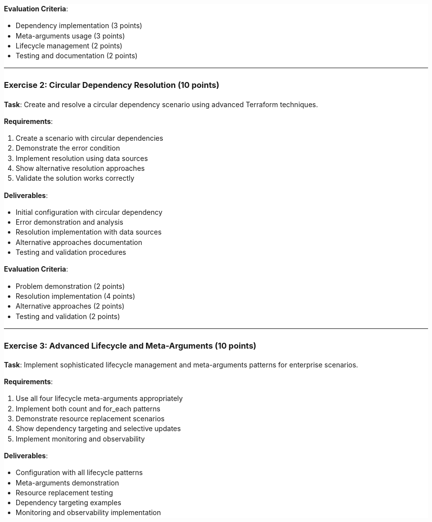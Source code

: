 **Evaluation Criteria**:
- Dependency implementation (3 points)
- Meta-arguments usage (3 points)
- Lifecycle management (2 points)
- Testing and documentation (2 points)

---

### **Exercise 2: Circular Dependency Resolution (10 points)**

**Task**: Create and resolve a circular dependency scenario using advanced Terraform techniques.

**Requirements**:
1. Create a scenario with circular dependencies
2. Demonstrate the error condition
3. Implement resolution using data sources
4. Show alternative resolution approaches
5. Validate the solution works correctly

**Deliverables**:
- Initial configuration with circular dependency
- Error demonstration and analysis
- Resolution implementation with data sources
- Alternative approaches documentation
- Testing and validation procedures

**Evaluation Criteria**:
- Problem demonstration (2 points)
- Resolution implementation (4 points)
- Alternative approaches (2 points)
- Testing and validation (2 points)

---

### **Exercise 3: Advanced Lifecycle and Meta-Arguments (10 points)**

**Task**: Implement sophisticated lifecycle management and meta-arguments patterns for enterprise scenarios.

**Requirements**:
1. Use all four lifecycle meta-arguments appropriately
2. Implement both count and for_each patterns
3. Demonstrate resource replacement scenarios
4. Show dependency targeting and selective updates
5. Implement monitoring and observability

**Deliverables**:
- Configuration with all lifecycle patterns
- Meta-arguments demonstration
- Resource replacement testing
- Dependency targeting examples
- Monitoring and observability implementation
